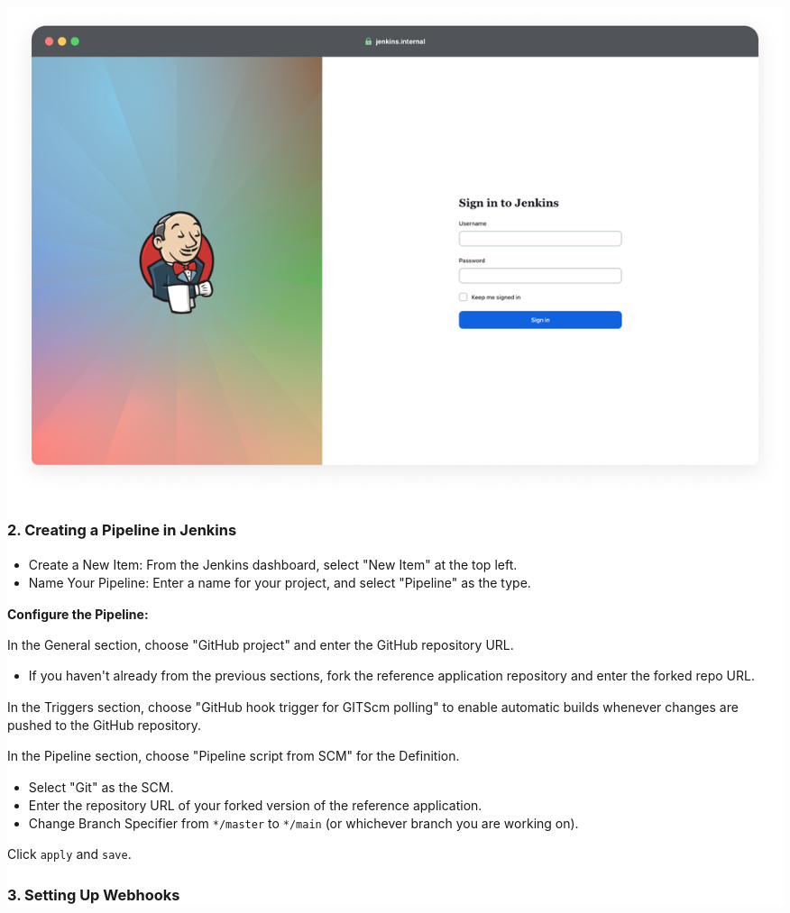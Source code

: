 ![jenkins-login](./assets/jenkins-login.png)


### 2. Creating a Pipeline in Jenkins
- Create a New Item: From the Jenkins dashboard, select "New Item" at the top left.
- Name Your Pipeline: Enter a name for your project, and select "Pipeline" as the type.

**Configure the Pipeline:**

In the General section, choose "GitHub project" and enter the GitHub repository URL.

  - If you haven't already from the previous sections, fork the reference application repository and enter the forked repo URL.

In the Triggers section, choose "GitHub hook trigger for GITScm polling" to enable automatic builds whenever changes are pushed to the GitHub repository.


In the Pipeline section, choose "Pipeline script from SCM" for the Definition.

  - Select "Git" as the SCM.
  - Enter the repository URL of your forked version of the reference application.
  - Change Branch Specifier from `*/master` to `*/main` (or whichever branch you are working on).

Click `apply` and `save`.



### 3. Setting Up Webhooks
